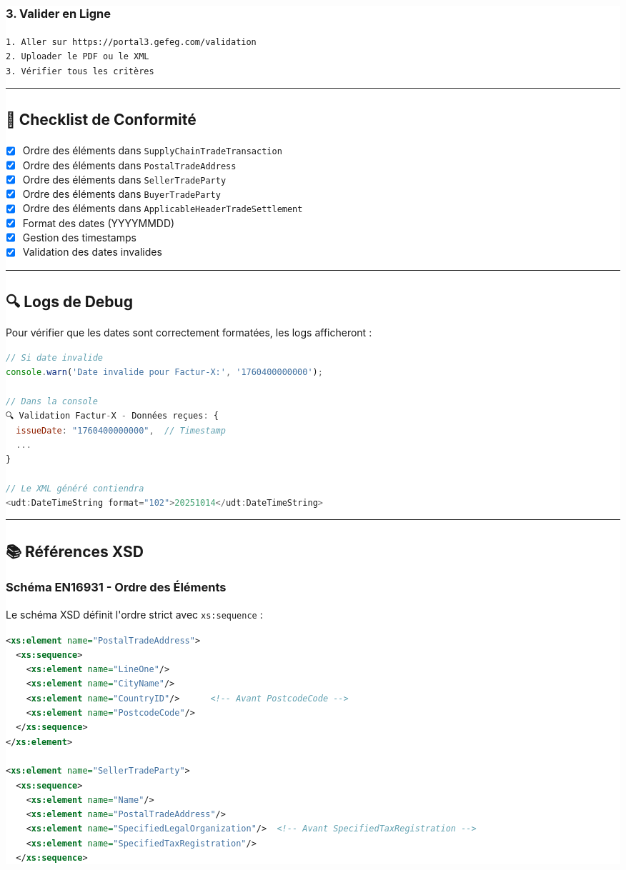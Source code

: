 ### 3. Valider en Ligne
```
1. Aller sur https://portal3.gefeg.com/validation
2. Uploader le PDF ou le XML
3. Vérifier tous les critères
```

---

## 📝 Checklist de Conformité

- [x] Ordre des éléments dans `SupplyChainTradeTransaction`
- [x] Ordre des éléments dans `PostalTradeAddress`
- [x] Ordre des éléments dans `SellerTradeParty`
- [x] Ordre des éléments dans `BuyerTradeParty`
- [x] Ordre des éléments dans `ApplicableHeaderTradeSettlement`
- [x] Format des dates (YYYYMMDD)
- [x] Gestion des timestamps
- [x] Validation des dates invalides

---

## 🔍 Logs de Debug

Pour vérifier que les dates sont correctement formatées, les logs afficheront :

```javascript
// Si date invalide
console.warn('Date invalide pour Factur-X:', '1760400000000');

// Dans la console
🔍 Validation Factur-X - Données reçues: {
  issueDate: "1760400000000",  // Timestamp
  ...
}

// Le XML généré contiendra
<udt:DateTimeString format="102">20251014</udt:DateTimeString>
```

---

## 📚 Références XSD

### Schéma EN16931 - Ordre des Éléments

Le schéma XSD définit l'ordre strict avec `xs:sequence` :

```xsd
<xs:element name="PostalTradeAddress">
  <xs:sequence>
    <xs:element name="LineOne"/>
    <xs:element name="CityName"/>
    <xs:element name="CountryID"/>      <!-- Avant PostcodeCode -->
    <xs:element name="PostcodeCode"/>
  </xs:sequence>
</xs:element>

<xs:element name="SellerTradeParty">
  <xs:sequence>
    <xs:element name="Name"/>
    <xs:element name="PostalTradeAddress"/>
    <xs:element name="SpecifiedLegalOrganization"/>  <!-- Avant SpecifiedTaxRegistration -->
    <xs:element name="SpecifiedTaxRegistration"/>
  </xs:sequence>
```